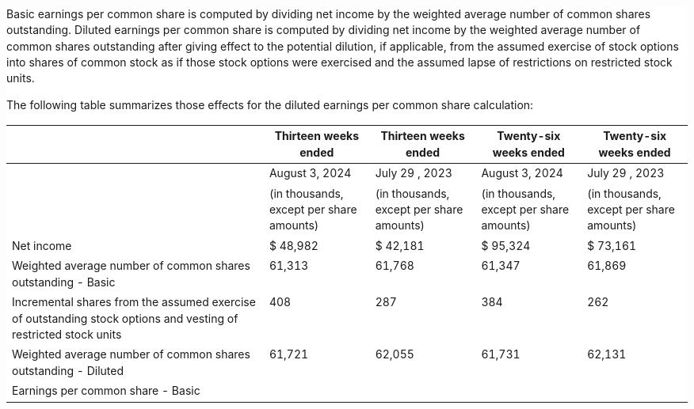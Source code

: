 <p>Basic earnings per common share is computed by dividing net income by the weighted average number of common shares outstanding. Diluted earnings per common share is computed by dividing net income by the weighted average number of common shares outstanding after giving effect to the potential dilution, if applicable, from the assumed exercise of stock options into shares of common stock as if those stock options were exercised and the assumed lapse of restrictions on restricted stock units.</p>
<p>The following table summarizes those effects for the diluted earnings per common share calculation:</p>
<table>
<thead>
<tr>
<th></th>
<th>Thirteen weeks ended</th>
<th>Thirteen weeks ended</th>
<th>Twenty-six weeks ended</th>
<th>Twenty-six weeks ended</th>
</tr>
</thead>
<tbody>
<tr>
<td></td>
<td>August 3, 2024</td>
<td>July 29 , 2023</td>
<td>August 3, 2024</td>
<td>July 29 , 2023</td>
</tr>
<tr>
<td></td>
<td>(in thousands, except per share amounts)</td>
<td>(in thousands, except per share amounts)</td>
<td>(in thousands, except per share amounts)</td>
<td>(in thousands, except per share amounts)</td>
</tr>
<tr>
<td>Net income</td>
<td>$ 48,982</td>
<td>$ 42,181</td>
<td>$ 95,324</td>
<td>$ 73,161</td>
</tr>
<tr>
<td>Weighted average number of common shares outstanding - Basic</td>
<td>61,313</td>
<td>61,768</td>
<td>61,347</td>
<td>61,869</td>
</tr>
<tr>
<td>Incremental shares from the assumed exercise of outstanding stock options and vesting of restricted stock units</td>
<td>408</td>
<td>287</td>
<td>384</td>
<td>262</td>
</tr>
<tr>
<td>Weighted average number of common shares outstanding - Diluted</td>
<td>61,721</td>
<td>62,055</td>
<td>61,731</td>
<td>62,131</td>
</tr>
<tr>
<td>Earnings per common share - Basic</td>